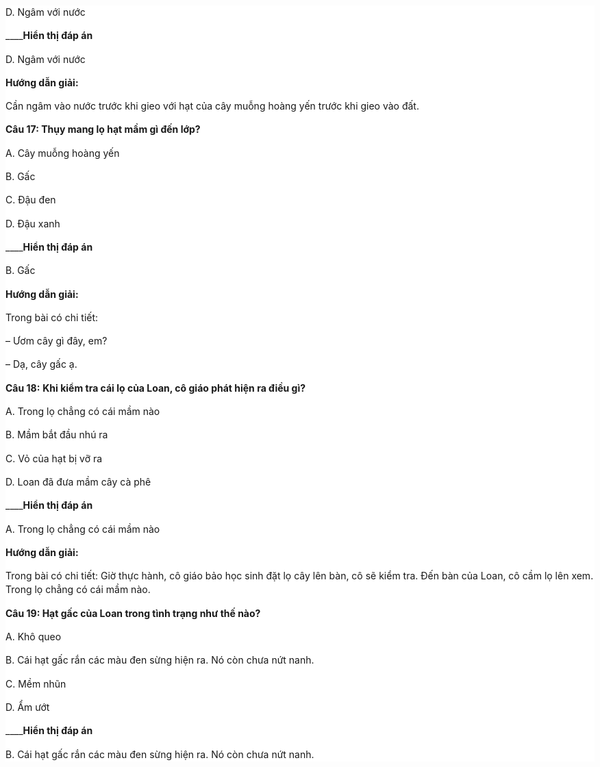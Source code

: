 D. Ngâm với nước

____**Hiển thị đáp án**

D. Ngâm với nước

**Hướng dẫn giải:**

Cần ngâm vào nước trước khi gieo với hạt của cây muỗng hoàng yến trước khi gieo vào đất.

**Câu 17: Thụy mang lọ hạt mầm gì đến lớp?**

A. Cây muỗng hoàng yến

B. Gấc

C. Đậu đen

D. Đậu xanh

____**Hiển thị đáp án**

B. Gấc

**Hướng dẫn giải:**

Trong bài có chi tiết:

– Ươm cây gì đây, em?

– Dạ, cây gấc ạ.

**Câu 18:** **Khi kiểm tra cái lọ của Loan, cô giáo phát hiện ra điều gì?**

A. Trong lọ chẳng có cái mầm nào

B. Mầm bắt đầu nhú ra

C. Vỏ của hạt bị vỡ ra

D. Loan đã đưa mầm cây cà phê

____**Hiển thị đáp án**

A. Trong lọ chẳng có cái mầm nào

**Hướng dẫn giải:**

Trong bài có chi tiết: Giờ thực hành, cô giáo bảo học sinh đặt lọ cây lên bàn, cô sẽ kiểm tra. Đến bàn của Loan, cô cầm lọ lên xem. Trong lọ chẳng có cái mầm nào.

**Câu 19: Hạt gấc của Loan trong tình trạng như thế nào?**

A. Khô queo

B. Cái hạt gấc rắn các màu đen sừng hiện ra. Nó còn chưa nứt nanh.

C. Mềm nhũn

D. Ẩm ướt

____**Hiển thị đáp án**

B. Cái hạt gấc rắn các màu đen sừng hiện ra. Nó còn chưa nứt nanh.
